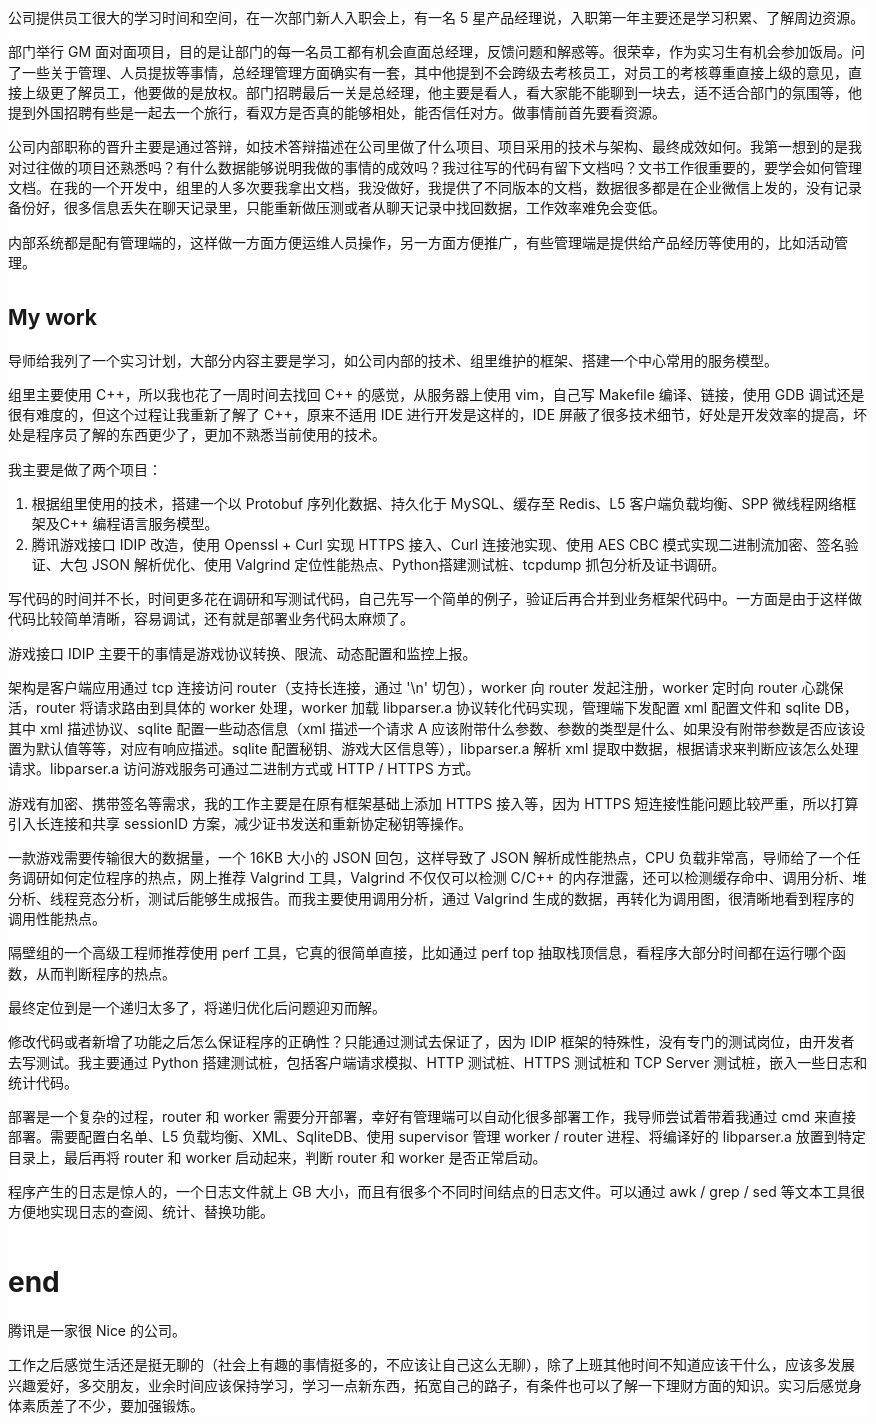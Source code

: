 公司提供员工很大的学习时间和空间，在一次部门新人入职会上，有一名 5 星产品经理说，入职第一年主要还是学习积累、了解周边资源。

部门举行 GM 面对面项目，目的是让部门的每一名员工都有机会直面总经理，反馈问题和解惑等。很荣幸，作为实习生有机会参加饭局。问了一些关于管理、人员提拔等事情，总经理管理方面确实有一套，其中他提到不会跨级去考核员工，对员工的考核尊重直接上级的意见，直接上级更了解员工，他要做的是放权。部门招聘最后一关是总经理，他主要是看人，看大家能不能聊到一块去，适不适合部门的氛围等，他提到外国招聘有些是一起去一个旅行，看双方是否真的能够相处，能否信任对方。做事情前首先要看资源。

公司内部职称的晋升主要是通过答辩，如技术答辩描述在公司里做了什么项目、项目采用的技术与架构、最终成效如何。我第一想到的是我对过往做的项目还熟悉吗？有什么数据能够说明我做的事情的成效吗？我过往写的代码有留下文档吗？文书工作很重要的，要学会如何管理文档。在我的一个开发中，组里的人多次要我拿出文档，我没做好，我提供了不同版本的文档，数据很多都是在企业微信上发的，没有记录备份好，很多信息丢失在聊天记录里，只能重新做压测或者从聊天记录中找回数据，工作效率难免会变低。

内部系统都是配有管理端的，这样做一方面方便运维人员操作，另一方面方便推广，有些管理端是提供给产品经历等使用的，比如活动管理。

## My work

导师给我列了一个实习计划，大部分内容主要是学习，如公司内部的技术、组里维护的框架、搭建一个中心常用的服务模型。

组里主要使用 C++，所以我也花了一周时间去找回 C++ 的感觉，从服务器上使用 vim，自己写 Makefile 编译、链接，使用 GDB 调试还是很有难度的，但这个过程让我重新了解了 C++，原来不适用 IDE 进行开发是这样的，IDE 屏蔽了很多技术细节，好处是开发效率的提高，坏处是程序员了解的东西更少了，更加不熟悉当前使用的技术。

我主要是做了两个项目：

1. 根据组里使用的技术，搭建一个以 Protobuf 序列化数据、持久化于 MySQL、缓存至 Redis、L5 客户端负载均衡、SPP 微线程网络框架及C++ 编程语言服务模型。
2. 腾讯游戏接口 IDIP 改造，使用 Openssl + Curl 实现 HTTPS 接入、Curl 连接池实现、使用 AES CBC 模式实现二进制流加密、签名验证、大包 JSON 解析优化、使用 Valgrind 定位性能热点、Python搭建测试桩、tcpdump 抓包分析及证书调研。

写代码的时间并不长，时间更多花在调研和写测试代码，自己先写一个简单的例子，验证后再合并到业务框架代码中。一方面是由于这样做代码比较简单清晰，容易调试，还有就是部署业务代码太麻烦了。

游戏接口 IDIP 主要干的事情是游戏协议转换、限流、动态配置和监控上报。

架构是客户端应用通过 tcp 连接访问 router（支持长连接，通过 '\n' 切包），worker 向 router 发起注册，worker 定时向 router 心跳保活，router 将请求路由到具体的 worker 处理，worker 加载 libparser.a 协议转化代码实现，管理端下发配置 xml 配置文件和 sqlite DB，其中 xml 描述协议、sqlite 配置一些动态信息（xml 描述一个请求 A 应该附带什么参数、参数的类型是什么、如果没有附带参数是否应该设置为默认值等等，对应有响应描述。sqlite 配置秘钥、游戏大区信息等），libparser.a 解析 xml 提取中数据，根据请求来判断应该怎么处理请求。libparser.a 访问游戏服务可通过二进制方式或 HTTP / HTTPS 方式。

游戏有加密、携带签名等需求，我的工作主要是在原有框架基础上添加 HTTPS 接入等，因为 HTTPS 短连接性能问题比较严重，所以打算引入长连接和共享 sessionID 方案，减少证书发送和重新协定秘钥等操作。

一款游戏需要传输很大的数据量，一个 16KB 大小的 JSON 回包，这样导致了 JSON 解析成性能热点，CPU 负载非常高，导师给了一个任务调研如何定位程序的热点，网上推荐 Valgrind 工具，Valgrind 不仅仅可以检测 C/C++ 的内存泄露，还可以检测缓存命中、调用分析、堆分析、线程竞态分析，测试后能够生成报告。而我主要使用调用分析，通过 Valgrind 生成的数据，再转化为调用图，很清晰地看到程序的调用性能热点。

隔壁组的一个高级工程师推荐使用 perf 工具，它真的很简单直接，比如通过 perf top 抽取栈顶信息，看程序大部分时间都在运行哪个函数，从而判断程序的热点。

最终定位到是一个递归太多了，将递归优化后问题迎刃而解。

修改代码或者新增了功能之后怎么保证程序的正确性？只能通过测试去保证了，因为 IDIP 框架的特殊性，没有专门的测试岗位，由开发者去写测试。我主要通过 Python 搭建测试桩，包括客户端请求模拟、HTTP 测试桩、HTTPS 测试桩和 TCP Server 测试桩，嵌入一些日志和统计代码。

部署是一个复杂的过程，router 和 worker 需要分开部署，幸好有管理端可以自动化很多部署工作，我导师尝试着带着我通过 cmd 来直接部署。需要配置白名单、L5 负载均衡、XML、SqliteDB、使用 supervisor 管理 worker / router 进程、将编译好的 libparser.a 放置到特定目录上，最后再将 router 和 worker 启动起来，判断 router 和 worker 是否正常启动。

程序产生的日志是惊人的，一个日志文件就上 GB 大小，而且有很多个不同时间结点的日志文件。可以通过 awk / grep / sed 等文本工具很方便地实现日志的查阅、统计、替换功能。

# end

腾讯是一家很 Nice 的公司。

工作之后感觉生活还是挺无聊的（社会上有趣的事情挺多的，不应该让自己这么无聊），除了上班其他时间不知道应该干什么，应该多发展兴趣爱好，多交朋友，业余时间应该保持学习，学习一点新东西，拓宽自己的路子，有条件也可以了解一下理财方面的知识。实习后感觉身体素质差了不少，要加强锻炼。
